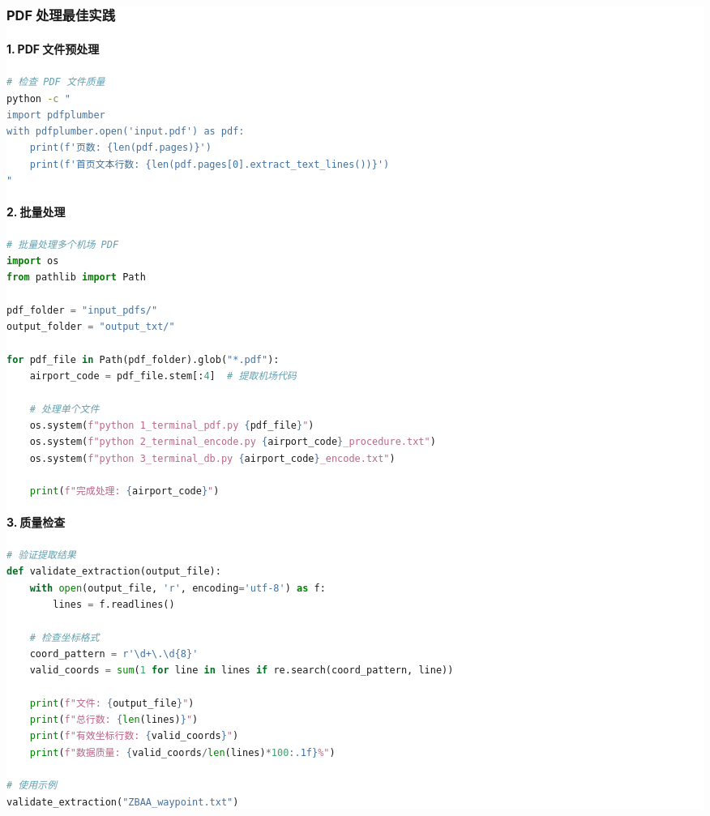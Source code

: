 ### PDF 处理最佳实践

#### 1. PDF 文件预处理
```bash
# 检查 PDF 文件质量
python -c "
import pdfplumber
with pdfplumber.open('input.pdf') as pdf:
    print(f'页数: {len(pdf.pages)}')
    print(f'首页文本行数: {len(pdf.pages[0].extract_text_lines())}')
"
```

#### 2. 批量处理
```python
# 批量处理多个机场 PDF
import os
from pathlib import Path

pdf_folder = "input_pdfs/"
output_folder = "output_txt/"

for pdf_file in Path(pdf_folder).glob("*.pdf"):
    airport_code = pdf_file.stem[:4]  # 提取机场代码
    
    # 处理单个文件
    os.system(f"python 1_terminal_pdf.py {pdf_file}")
    os.system(f"python 2_terminal_encode.py {airport_code}_procedure.txt")
    os.system(f"python 3_terminal_db.py {airport_code}_encode.txt")
    
    print(f"完成处理: {airport_code}")
```

#### 3. 质量检查
```python
# 验证提取结果
def validate_extraction(output_file):
    with open(output_file, 'r', encoding='utf-8') as f:
        lines = f.readlines()
    
    # 检查坐标格式
    coord_pattern = r'\d+\.\d{8}'
    valid_coords = sum(1 for line in lines if re.search(coord_pattern, line))
    
    print(f"文件: {output_file}")
    print(f"总行数: {len(lines)}")
    print(f"有效坐标行数: {valid_coords}")
    print(f"数据质量: {valid_coords/len(lines)*100:.1f}%")

# 使用示例
validate_extraction("ZBAA_waypoint.txt")
```
